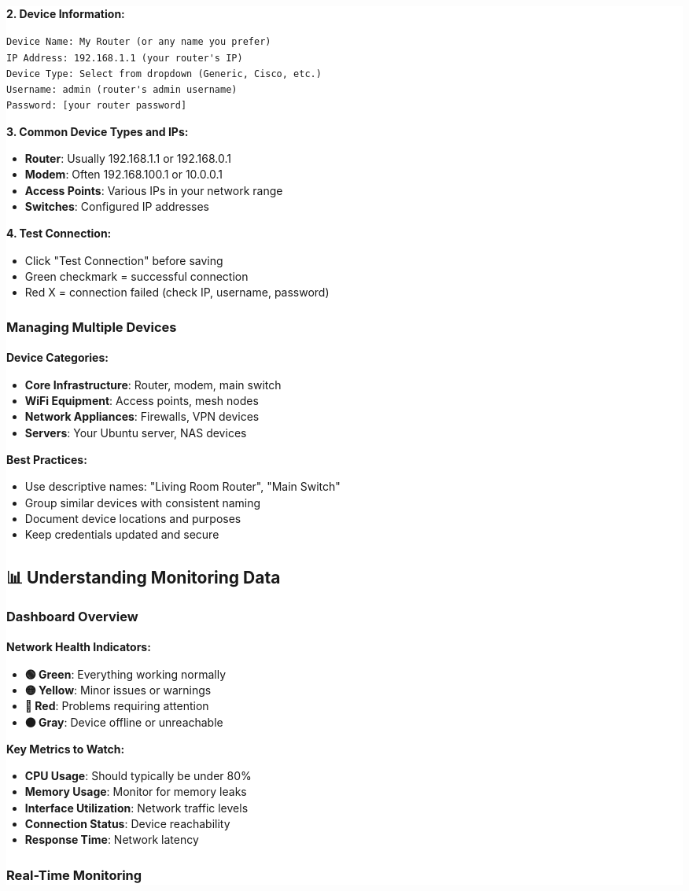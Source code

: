 **2. Device Information:**
```
Device Name: My Router (or any name you prefer)
IP Address: 192.168.1.1 (your router's IP)
Device Type: Select from dropdown (Generic, Cisco, etc.)
Username: admin (router's admin username)
Password: [your router password]
```

**3. Common Device Types and IPs:**
- **Router**: Usually 192.168.1.1 or 192.168.0.1
- **Modem**: Often 192.168.100.1 or 10.0.0.1
- **Access Points**: Various IPs in your network range
- **Switches**: Configured IP addresses

**4. Test Connection:**
- Click "Test Connection" before saving
- Green checkmark = successful connection
- Red X = connection failed (check IP, username, password)

### Managing Multiple Devices

**Device Categories:**
- **Core Infrastructure**: Router, modem, main switch
- **WiFi Equipment**: Access points, mesh nodes
- **Network Appliances**: Firewalls, VPN devices
- **Servers**: Your Ubuntu server, NAS devices

**Best Practices:**
- Use descriptive names: "Living Room Router", "Main Switch"
- Group similar devices with consistent naming
- Document device locations and purposes
- Keep credentials updated and secure

## 📊 Understanding Monitoring Data

### Dashboard Overview

**Network Health Indicators:**
- **🟢 Green**: Everything working normally
- **🟡 Yellow**: Minor issues or warnings
- **🔴 Red**: Problems requiring attention
- **⚫ Gray**: Device offline or unreachable

**Key Metrics to Watch:**
- **CPU Usage**: Should typically be under 80%
- **Memory Usage**: Monitor for memory leaks
- **Interface Utilization**: Network traffic levels
- **Connection Status**: Device reachability
- **Response Time**: Network latency

### Real-Time Monitoring
